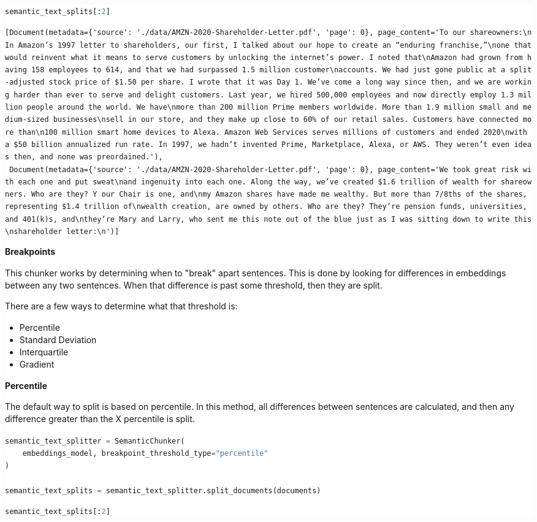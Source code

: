 
```python
semantic_text_splits[:2]
```




    [Document(metadata={'source': './data/AMZN-2020-Shareholder-Letter.pdf', 'page': 0}, page_content='To our shareowners:\nIn Amazon’s 1997 letter to shareholders, our first, I talked about our hope to create an “enduring franchise,”\none that would reinvent what it means to serve customers by unlocking the internet’s power. I noted that\nAmazon had grown from having 158 employees to 614, and that we had surpassed 1.5 million customer\naccounts. We had just gone public at a split-adjusted stock price of $1.50 per share. I wrote that it was Day 1. We’ve come a long way since then, and we are working harder than ever to serve and delight customers. Last year, we hired 500,000 employees and now directly employ 1.3 million people around the world. We have\nmore than 200 million Prime members worldwide. More than 1.9 million small and medium-sized businesses\nsell in our store, and they make up close to 60% of our retail sales. Customers have connected more than\n100 million smart home devices to Alexa. Amazon Web Services serves millions of customers and ended 2020\nwith a $50 billion annualized run rate. In 1997, we hadn’t invented Prime, Marketplace, Alexa, or AWS. They weren’t even ideas then, and none was preordained.'),
     Document(metadata={'source': './data/AMZN-2020-Shareholder-Letter.pdf', 'page': 0}, page_content='We took great risk with each one and put sweat\nand ingenuity into each one. Along the way, we’ve created $1.6 trillion of wealth for shareowners. Who are they? Y our Chair is one, and\nmy Amazon shares have made me wealthy. But more than 7/8ths of the shares, representing $1.4 trillion of\nwealth creation, are owned by others. Who are they? They’re pension funds, universities, and 401(k)s, and\nthey’re Mary and Larry, who sent me this note out of the blue just as I was sitting down to write this\nshareholder letter:\n')]



**Breakpoints**

This chunker works by determining when to "break" apart sentences. This is done by looking for differences in embeddings between any two sentences. When that difference is past some threshold, then they are split.

There are a few ways to determine what that threshold is:
- Percentile
- Standard Deviation
- Interquartile
- Gradient


**Percentile**

The default way to split is based on percentile. In this method, all differences between sentences are calculated, and then any difference greater than the X percentile is split.


```python
semantic_text_splitter = SemanticChunker(
    embeddings_model, breakpoint_threshold_type="percentile"
)

semantic_text_splits = semantic_text_splitter.split_documents(documents)
```


```python
semantic_text_splits[:2]
```
